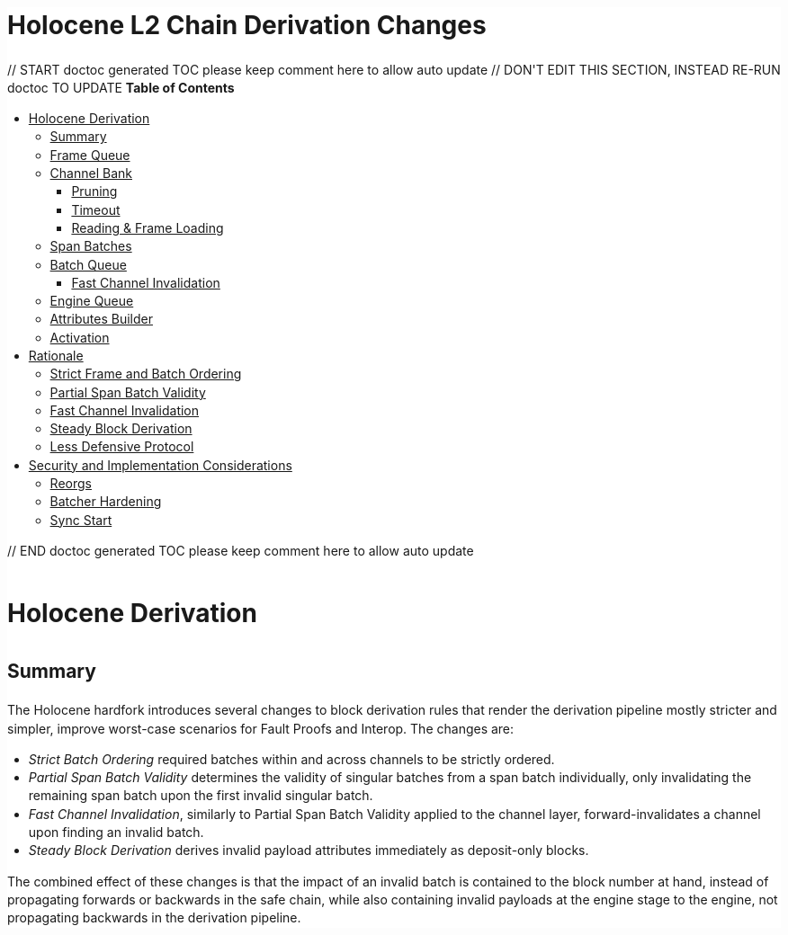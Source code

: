 # Holocene L2 Chain Derivation Changes

// START doctoc generated TOC please keep comment here to allow auto update
// DON'T EDIT THIS SECTION, INSTEAD RE-RUN doctoc TO UPDATE
**Table of Contents**

- [Holocene Derivation](#holocene-derivation)
  - [Summary](#summary)
  - [Frame Queue](#frame-queue)
  - [Channel Bank](#channel-bank)
    - [Pruning](#pruning)
    - [Timeout](#timeout)
    - [Reading & Frame Loading](#reading--frame-loading)
  - [Span Batches](#span-batches)
  - [Batch Queue](#batch-queue)
    - [Fast Channel Invalidation](#fast-channel-invalidation)
  - [Engine Queue](#engine-queue)
  - [Attributes Builder](#attributes-builder)
  - [Activation](#activation)
- [Rationale](#rationale)
  - [Strict Frame and Batch Ordering](#strict-frame-and-batch-ordering)
  - [Partial Span Batch Validity](#partial-span-batch-validity)
  - [Fast Channel Invalidation](#fast-channel-invalidation-1)
  - [Steady Block Derivation](#steady-block-derivation)
  - [Less Defensive Protocol](#less-defensive-protocol)
- [Security and Implementation Considerations](#security-and-implementation-considerations)
  - [Reorgs](#reorgs)
  - [Batcher Hardening](#batcher-hardening)
  - [Sync Start](#sync-start)

// END doctoc generated TOC please keep comment here to allow auto update

# Holocene Derivation

## Summary

The Holocene hardfork introduces several changes to block derivation rules that render the
derivation pipeline mostly stricter and simpler, improve worst-case scenarios for Fault Proofs and
Interop. The changes are:

- _Strict Batch Ordering_ required batches within and across channels to be strictly ordered.
- _Partial Span Batch Validity_ determines the validity of singular batches from a span batch
  individually, only invalidating the remaining span batch upon the first invalid singular batch.
- _Fast Channel Invalidation_, similarly to Partial Span Batch Validity applied to the channel
  layer, forward-invalidates a channel upon finding an invalid batch.
- _Steady Block Derivation_ derives invalid payload attributes immediately as deposit-only
  blocks.

The combined effect of these changes is that the impact of an invalid batch is contained to the
block number at hand, instead of propagating forwards or backwards in the safe chain, while also
containing invalid payloads at the engine stage to the engine, not propagating backwards in the
derivation pipeline.
